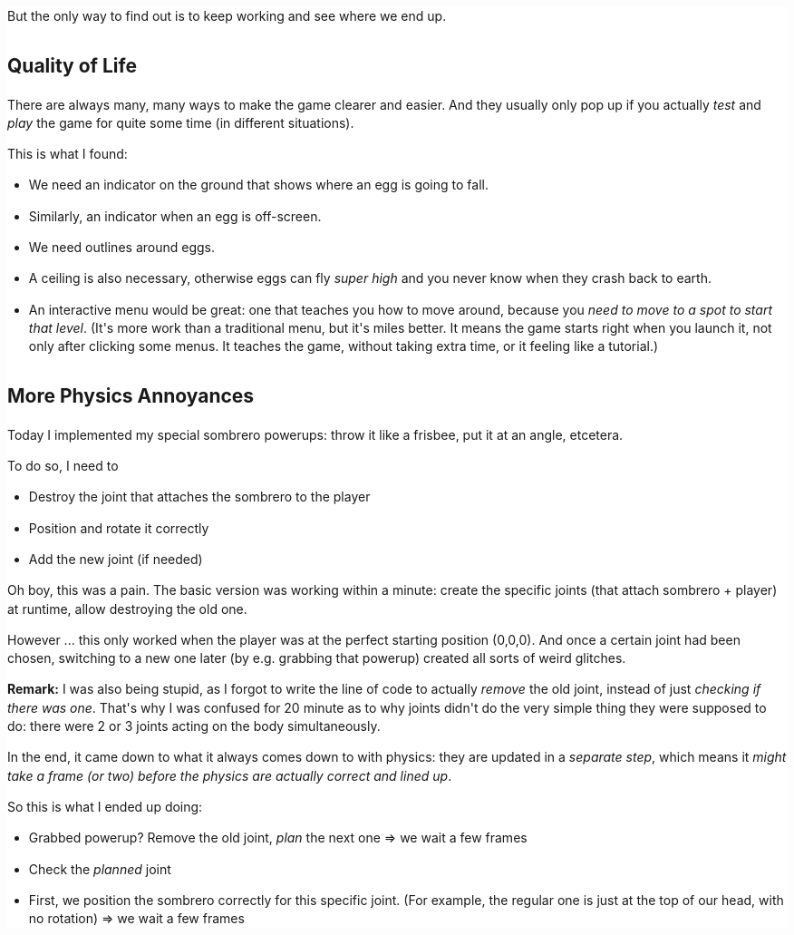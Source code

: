 But the only way to find out is to keep working and see where we end up.

## Quality of Life

There are always many, many ways to make the game clearer and easier. And they usually only pop up if you actually *test* and *play* the game for quite some time (in different situations).

This is what I found:

-   We need an indicator on the ground that shows where an egg is going to fall.

-   Similarly, an indicator when an egg is off-screen.

-   We need outlines around eggs.

-   A ceiling is also necessary, otherwise eggs can fly *super high* and you never know when they crash back to earth.

-   An interactive menu would be great: one that teaches you how to move around, because you *need to move to a spot to start that level*. (It's more work than a traditional menu, but it's miles better. It means the game starts right when you launch it, not only after clicking some menus. It teaches the game, without taking extra time, or it feeling like a tutorial.)

## More Physics Annoyances

Today I implemented my special sombrero powerups: throw it like a frisbee, put it at an angle, etcetera.

To do so, I need to

-   Destroy the joint that attaches the sombrero to the player

-   Position and rotate it correctly

-   Add the new joint (if needed)

Oh boy, this was a pain. The basic version was working within a minute: create the specific joints (that attach sombrero + player) at runtime, allow destroying the old one.

However ... this only worked when the player was at the perfect starting position (0,0,0). And once a certain joint had been chosen, switching to a new one later (by e.g. grabbing that powerup) created all sorts of weird glitches.

**Remark:** I was also being stupid, as I forgot to write the line of code to actually *remove* the old joint, instead of just *checking if there was one*. That's why I was confused for 20 minute as to why joints didn't do the very simple thing they were supposed to do: there were 2 or 3 joints acting on the body simultaneously.

In the end, it came down to what it always comes down to with physics: they are updated in a *separate step*, which means it *might take a frame (or two) before the physics are actually correct and lined up*.

So this is what I ended up doing:

-   Grabbed powerup? Remove the old joint, *plan* the next one => we wait a few frames

-   Check the *planned* joint

-   First, we position the sombrero correctly for this specific joint. (For example, the regular one is just at the top of our head, with no rotation) => we wait a few frames
